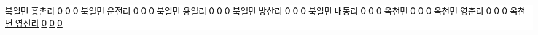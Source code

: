 
  <tr class="item">
    <td><a href="전라남도해남군북일면흥촌리">북일면 흥촌리</a></td>
    <td><a href="전라남도해남군북일면흥촌리">0</a></td>
    <td><a href="전라남도해남군북일면흥촌리">0</a></td>
    <td><a href="전라남도해남군북일면흥촌리">0</a></td>
  </tr>
    

  <tr class="item">
    <td><a href="전라남도해남군북일면운전리">북일면 운전리</a></td>
    <td><a href="전라남도해남군북일면운전리">0</a></td>
    <td><a href="전라남도해남군북일면운전리">0</a></td>
    <td><a href="전라남도해남군북일면운전리">0</a></td>
  </tr>
    

  <tr class="item">
    <td><a href="전라남도해남군북일면용일리">북일면 용일리</a></td>
    <td><a href="전라남도해남군북일면용일리">0</a></td>
    <td><a href="전라남도해남군북일면용일리">0</a></td>
    <td><a href="전라남도해남군북일면용일리">0</a></td>
  </tr>
    

  <tr class="item">
    <td><a href="전라남도해남군북일면방산리">북일면 방산리</a></td>
    <td><a href="전라남도해남군북일면방산리">0</a></td>
    <td><a href="전라남도해남군북일면방산리">0</a></td>
    <td><a href="전라남도해남군북일면방산리">0</a></td>
  </tr>
    

  <tr class="item">
    <td><a href="전라남도해남군북일면내동리">북일면 내동리</a></td>
    <td><a href="전라남도해남군북일면내동리">0</a></td>
    <td><a href="전라남도해남군북일면내동리">0</a></td>
    <td><a href="전라남도해남군북일면내동리">0</a></td>
  </tr>
    

  <tr class="item">
    <td><a href="전라남도해남군옥천면">옥천면</a></td>
    <td><a href="전라남도해남군옥천면">0</a></td>
    <td><a href="전라남도해남군옥천면">0</a></td>
    <td><a href="전라남도해남군옥천면">0</a></td>
  </tr>
    

  <tr class="item">
    <td><a href="전라남도해남군옥천면영춘리">옥천면 영춘리</a></td>
    <td><a href="전라남도해남군옥천면영춘리">0</a></td>
    <td><a href="전라남도해남군옥천면영춘리">0</a></td>
    <td><a href="전라남도해남군옥천면영춘리">0</a></td>
  </tr>
    

  <tr class="item">
    <td><a href="전라남도해남군옥천면영신리">옥천면 영신리</a></td>
    <td><a href="전라남도해남군옥천면영신리">0</a></td>
    <td><a href="전라남도해남군옥천면영신리">0</a></td>
    <td><a href="전라남도해남군옥천면영신리">0</a></td>
  </tr>
    